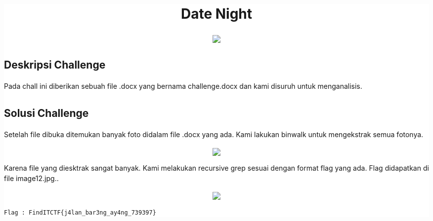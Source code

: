 <h1 align="center">Date Night</h1>

<p align="center">
<img align="center" src="https://github.com/jjchoNC/ctf-writeups/blob/main/FindIT%20CTF%202023/Forensic/Date%20Night/Files/1.png" width="45%" height="auto" />
</p>

## Deskripsi Challenge

<p align="justify">Pada chall ini diberikan sebuah file  .docx yang bernama challenge.docx dan kami disuruh untuk menganalisis.   </p>

## Solusi Challenge

<p align="justify">Setelah file dibuka ditemukan banyak foto didalam file .docx yang ada. Kami lakukan binwalk untuk mengekstrak semua fotonya. </p>

<p align="center">
<img align="center" src="https://github.com/jjchoNC/ctf-writeups/blob/main/FindIT%20CTF%202023/Forensic/Date%20Night/Files/2.png" width="45%" height="auto" />
</p>

<p align="justify">Karena file yang diesktrak sangat banyak. Kami melakukan recursive grep sesuai dengan format flag yang ada. Flag didapatkan di file image12.jpg..  </p>

<p align="center">
<img align="center" src="https://github.com/jjchoNC/ctf-writeups/blob/main/FindIT%20CTF%202023/Forensic/Date%20Night/Files/3.png" width="45%" height="auto" />
</p>


```
Flag : FindITCTF{j4lan_bar3ng_ay4ng_739397} 

